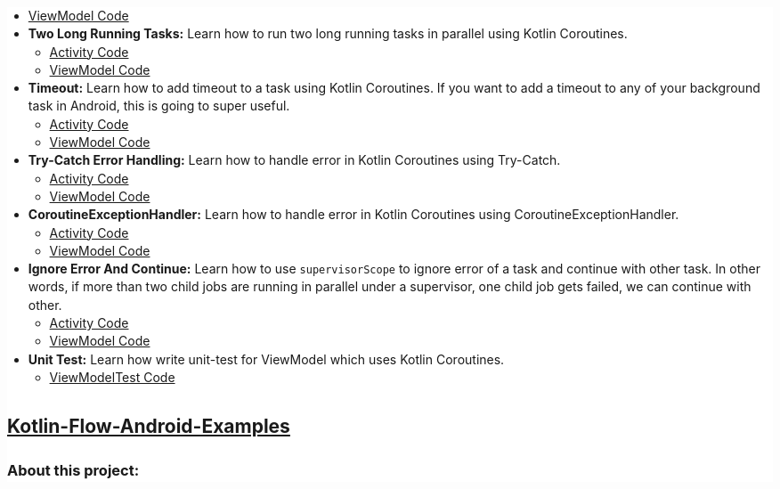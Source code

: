   - [ViewModel Code](https://github.com/MindorksOpenSource/Kotlin-Coroutines-Android-Examples/blob/master/app/src/main/java/com/mindorks/example/coroutines/learn/task/onetask/LongRunningTaskViewModel.kt)
- **Two Long Running Tasks:** Learn how to run two long running tasks in parallel using Kotlin Coroutines.
  - [Activity Code](https://github.com/MindorksOpenSource/Kotlin-Coroutines-Android-Examples/blob/master/app/src/main/java/com/mindorks/example/coroutines/learn/task/twotasks/TwoLongRunningTasksActivity.kt)
  - [ViewModel Code](https://github.com/MindorksOpenSource/Kotlin-Coroutines-Android-Examples/blob/master/app/src/main/java/com/mindorks/example/coroutines/learn/task/twotasks/TwoLongRunningTasksViewModel.kt)
- **Timeout:** Learn how to add timeout to a task using Kotlin Coroutines. If you want to add a timeout to any of your background task in Android, this is going to super useful.
  - [Activity Code](https://github.com/MindorksOpenSource/Kotlin-Coroutines-Android-Examples/blob/master/app/src/main/java/com/mindorks/example/coroutines/learn/timeout/TimeoutActivity.kt)
  - [ViewModel Code](https://github.com/MindorksOpenSource/Kotlin-Coroutines-Android-Examples/blob/master/app/src/main/java/com/mindorks/example/coroutines/learn/timeout/TimeoutViewModel.kt)
- **Try-Catch Error Handling:** Learn how to handle error in Kotlin Coroutines using Try-Catch.
  - [Activity Code](https://github.com/MindorksOpenSource/Kotlin-Coroutines-Android-Examples/blob/master/app/src/main/java/com/mindorks/example/coroutines/learn/errorhandling/trycatch/TryCatchActivity.kt)
  - [ViewModel Code](https://github.com/MindorksOpenSource/Kotlin-Coroutines-Android-Examples/blob/master/app/src/main/java/com/mindorks/example/coroutines/learn/errorhandling/trycatch/TryCatchViewModel.kt)
- **CoroutineExceptionHandler:** Learn how to handle error in Kotlin Coroutines using CoroutineExceptionHandler.
  - [Activity Code](https://github.com/MindorksOpenSource/Kotlin-Coroutines-Android-Examples/blob/master/app/src/main/java/com/mindorks/example/coroutines/learn/errorhandling/exceptionhandler/ExceptionHandlerActivity.kt)
  - [ViewModel Code](https://github.com/MindorksOpenSource/Kotlin-Coroutines-Android-Examples/blob/master/app/src/main/java/com/mindorks/example/coroutines/learn/errorhandling/exceptionhandler/ExceptionHandlerViewModel.kt)
- **Ignore Error And Continue:** Learn how to use `supervisorScope` to ignore error of a task and continue with other task. In other words, if more than two child jobs are running in parallel under a supervisor, one child job gets failed, we can continue with other.
  - [Activity Code](https://github.com/MindorksOpenSource/Kotlin-Coroutines-Android-Examples/blob/master/app/src/main/java/com/mindorks/example/coroutines/learn/errorhandling/supervisor/IgnoreErrorAndContinueActivity.kt)
  - [ViewModel Code](https://github.com/MindorksOpenSource/Kotlin-Coroutines-Android-Examples/blob/master/app/src/main/java/com/mindorks/example/coroutines/learn/errorhandling/supervisor/IgnoreErrorAndContinueViewModel.kt)
- **Unit Test:** Learn how write unit-test for ViewModel which uses Kotlin Coroutines.
  - [ViewModelTest Code](https://github.com/MindorksOpenSource/Kotlin-Coroutines-Android-Examples/blob/master/app/src/test/java/com/mindorks/example/coroutines/learn/retrofit/single/SingleNetworkCallViewModelTest.kt)

## [Kotlin-Flow-Android-Examples](https://github.com/MindorksOpenSource/Kotlin-Flow-Android-Examples)

### About this project:

